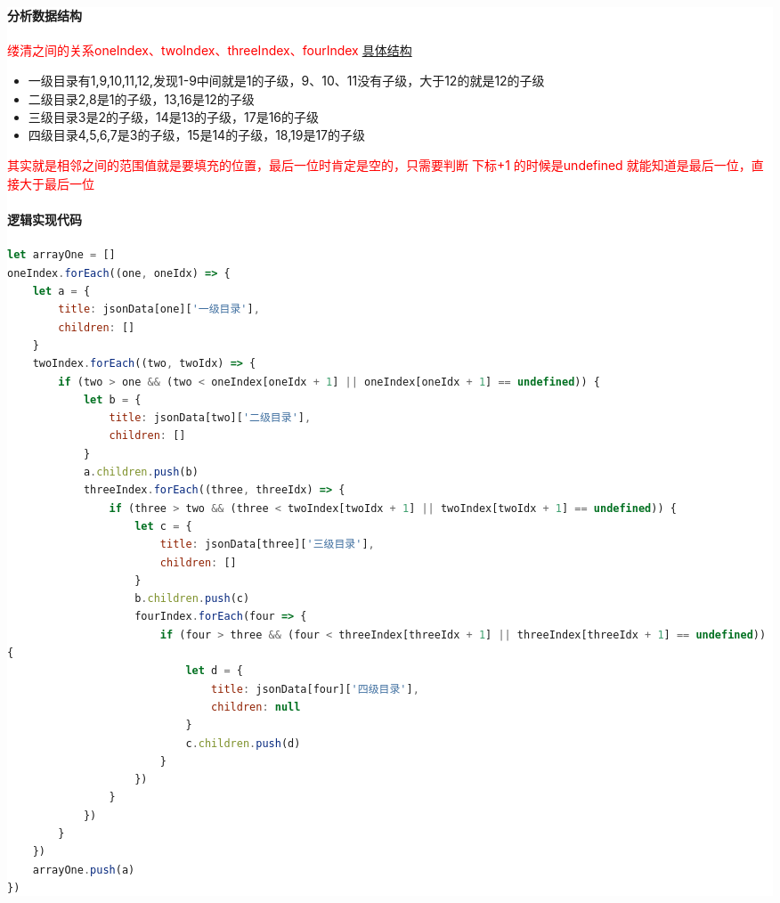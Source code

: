 #### 分析数据结构

<font color='red' id='back'>缕清之间的关系oneIndex、twoIndex、threeIndex、fourIndex</font> [具体结构](#json) 

- 一级目录有1,9,10,11,12,发现1-9中间就是1的子级，9、10、11没有子级，大于12的就是12的子级 
- 二级目录2,8是1的子级，13,16是12的子级
- 三级目录3是2的子级，14是13的子级，17是16的子级
- 四级目录4,5,6,7是3的子级，15是14的子级，18,19是17的子级

<font color='red'>其实就是相邻之间的范围值就是要填充的位置，最后一位时肯定是空的，只需要判断 下标+1 的时候是undefined 就能知道是最后一位，直接大于最后一位</font>


#### 逻辑实现代码

```js
let arrayOne = []
oneIndex.forEach((one, oneIdx) => {
	let a = {
		title: jsonData[one]['一级目录'],
		children: []
	}
	twoIndex.forEach((two, twoIdx) => {
		if (two > one && (two < oneIndex[oneIdx + 1] || oneIndex[oneIdx + 1] == undefined)) {
			let b = {
				title: jsonData[two]['二级目录'],
				children: []
			}
			a.children.push(b)
			threeIndex.forEach((three, threeIdx) => {
				if (three > two && (three < twoIndex[twoIdx + 1] || twoIndex[twoIdx + 1] == undefined)) {
					let c = {
						title: jsonData[three]['三级目录'],
						children: []
					}
					b.children.push(c)
					fourIndex.forEach(four => {
						if (four > three && (four < threeIndex[threeIdx + 1] || threeIndex[threeIdx + 1] == undefined)) {
							let d = {
								title: jsonData[four]['四级目录'],
								children: null
							}
							c.children.push(d)
						}
					})
				}
			})
		}
	})
	arrayOne.push(a)
})
```
